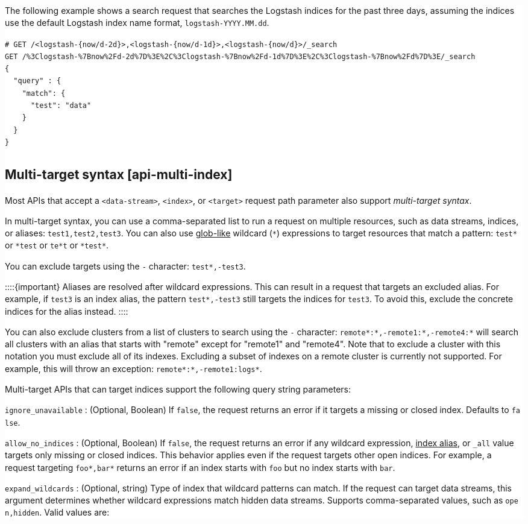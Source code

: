 The following example shows a search request that searches the Logstash indices for the past three days, assuming the indices use the default Logstash index name format, `logstash-YYYY.MM.dd`.

```console
# GET /<logstash-{now/d-2d}>,<logstash-{now/d-1d}>,<logstash-{now/d}>/_search
GET /%3Clogstash-%7Bnow%2Fd-2d%7D%3E%2C%3Clogstash-%7Bnow%2Fd-1d%7D%3E%2C%3Clogstash-%7Bnow%2Fd%7D%3E/_search
{
  "query" : {
    "match": {
      "test": "data"
    }
  }
}
```


## Multi-target syntax [api-multi-index]

Most APIs that accept a `<data-stream>`, `<index>`, or `<target>` request path parameter also support *multi-target syntax*.

In multi-target syntax, you can use a comma-separated list to run a request on multiple resources, such as data streams, indices, or aliases: `test1,test2,test3`. You can also use [glob-like](https://en.wikipedia.org/wiki/Glob_(programming)) wildcard (`*`) expressions to target resources that match a pattern: `test*` or `*test` or `te*t` or `*test*`.

You can exclude targets using the `-` character: `test*,-test3`.

::::{important}
Aliases are resolved after wildcard expressions. This can result in a request that targets an excluded alias. For example, if `test3` is an index alias, the pattern `test*,-test3` still targets the indices for `test3`. To avoid this, exclude the concrete indices for the alias instead.
::::


You can also exclude clusters from a list of clusters to search using the `-` character: `remote*:*,-remote1:*,-remote4:*` will search all clusters with an alias that starts with "remote" except for "remote1" and "remote4". Note that to exclude a cluster with this notation you must exclude all of its indexes. Excluding a subset of indexes on a remote cluster is currently not supported. For example, this will throw an exception: `remote*:*,-remote1:logs*`.

Multi-target APIs that can target indices support the following query string parameters:

`ignore_unavailable`
:   (Optional, Boolean) If `false`, the request returns an error if it targets a missing or closed index. Defaults to `false`.

`allow_no_indices`
:   (Optional, Boolean) If `false`, the request returns an error if any wildcard expression, [index alias](docs-content://manage-data/data-store/aliases.md), or `_all` value targets only missing or closed indices. This behavior applies even if the request targets other open indices. For example, a request targeting `foo*,bar*` returns an error if an index starts with `foo` but no index starts with `bar`.

`expand_wildcards`
:   (Optional, string) Type of index that wildcard patterns can match. If the request can target data streams, this argument determines whether wildcard expressions match hidden data streams. Supports comma-separated values, such as `open,hidden`. Valid values are:
